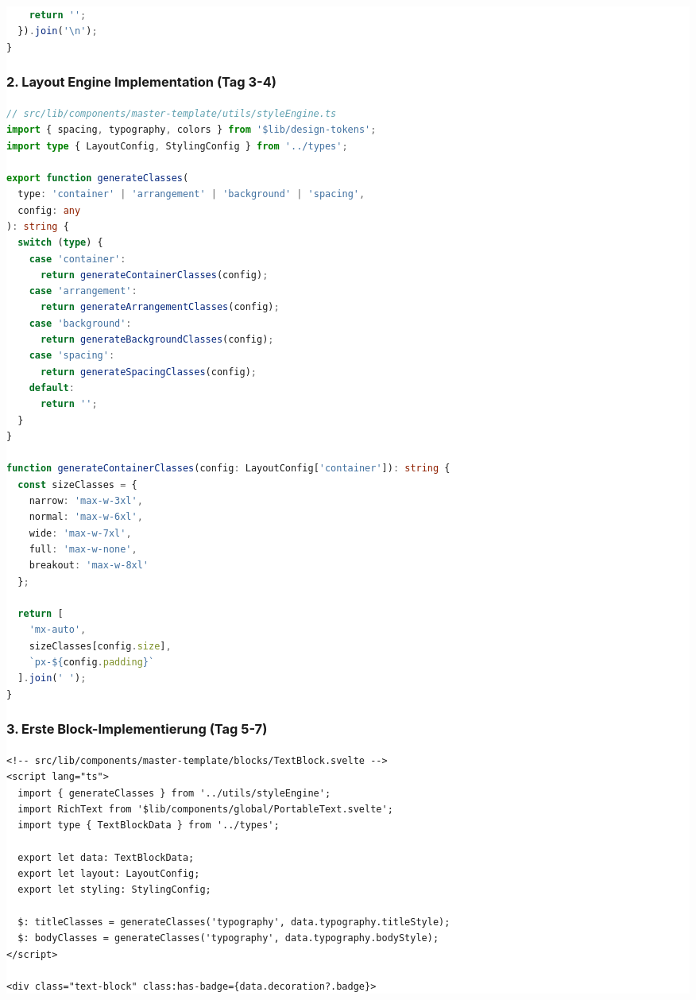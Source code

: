 ```typescript
    return '';
  }).join('\n');
}
```

### 2. Layout Engine Implementation (Tag 3-4)
```typescript
// src/lib/components/master-template/utils/styleEngine.ts
import { spacing, typography, colors } from '$lib/design-tokens';
import type { LayoutConfig, StylingConfig } from '../types';

export function generateClasses(
  type: 'container' | 'arrangement' | 'background' | 'spacing',
  config: any
): string {
  switch (type) {
    case 'container':
      return generateContainerClasses(config);
    case 'arrangement':
      return generateArrangementClasses(config);
    case 'background':
      return generateBackgroundClasses(config);
    case 'spacing':
      return generateSpacingClasses(config);
    default:
      return '';
  }
}

function generateContainerClasses(config: LayoutConfig['container']): string {
  const sizeClasses = {
    narrow: 'max-w-3xl',
    normal: 'max-w-6xl', 
    wide: 'max-w-7xl',
    full: 'max-w-none',
    breakout: 'max-w-8xl'
  };
  
  return [
    'mx-auto',
    sizeClasses[config.size],
    `px-${config.padding}`
  ].join(' ');
}
```

### 3. Erste Block-Implementierung (Tag 5-7)
```svelte
<!-- src/lib/components/master-template/blocks/TextBlock.svelte -->
<script lang="ts">
  import { generateClasses } from '../utils/styleEngine';
  import RichText from '$lib/components/global/PortableText.svelte';
  import type { TextBlockData } from '../types';
  
  export let data: TextBlockData;
  export let layout: LayoutConfig;
  export let styling: StylingConfig;
  
  $: titleClasses = generateClasses('typography', data.typography.titleStyle);
  $: bodyClasses = generateClasses('typography', data.typography.bodyStyle);
</script>

<div class="text-block" class:has-badge={data.decoration?.badge}>
```